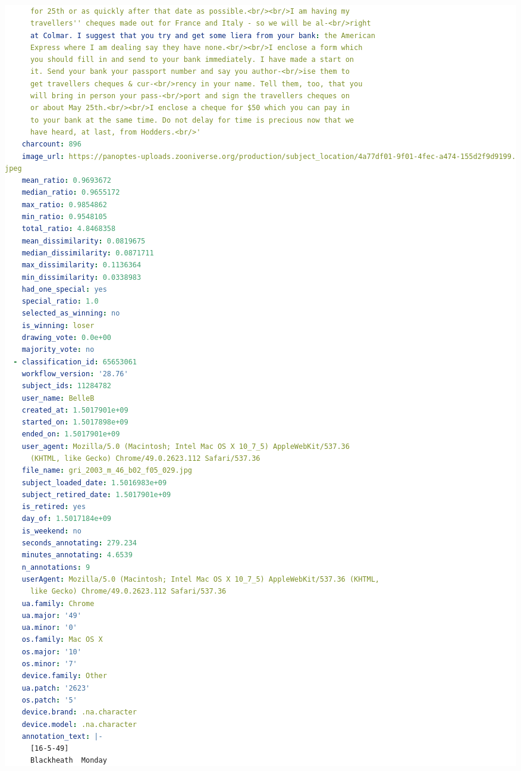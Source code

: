 ```yaml
      for 25th or as quickly after that date as possible.<br/><br/>I am having my
      travellers'' cheques made out for France and Italy - so we will be al-<br/>right
      at Colmar. I suggest that you try and get some liera from your bank: the American
      Express where I am dealing say they have none.<br/><br/>I enclose a form which
      you should fill in and send to your bank immediately. I have made a start on
      it. Send your bank your passport number and say you author-<br/>ise them to
      get travellers cheques & cur-<br/>rency in your name. Tell them, too, that you
      will bring in person your pass-<br/>port and sign the travellers cheques on
      or about May 25th.<br/><br/>I enclose a cheque for $50 which you can pay in
      to your bank at the same time. Do not delay for time is precious now that we
      have heard, at last, from Hodders.<br/>'
    charcount: 896
    image_url: https://panoptes-uploads.zooniverse.org/production/subject_location/4a77df01-9f01-4fec-a474-155d2f9d9199.jpeg
    mean_ratio: 0.9693672
    median_ratio: 0.9655172
    max_ratio: 0.9854862
    min_ratio: 0.9548105
    total_ratio: 4.8468358
    mean_dissimilarity: 0.0819675
    median_dissimilarity: 0.0871711
    max_dissimilarity: 0.1136364
    min_dissimilarity: 0.0338983
    had_one_special: yes
    special_ratio: 1.0
    selected_as_winning: no
    is_winning: loser
    drawing_vote: 0.0e+00
    majority_vote: no
  - classification_id: 65653061
    workflow_version: '28.76'
    subject_ids: 11284782
    user_name: BelleB
    created_at: 1.5017901e+09
    started_on: 1.5017898e+09
    ended_on: 1.5017901e+09
    user_agent: Mozilla/5.0 (Macintosh; Intel Mac OS X 10_7_5) AppleWebKit/537.36
      (KHTML, like Gecko) Chrome/49.0.2623.112 Safari/537.36
    file_name: gri_2003_m_46_b02_f05_029.jpg
    subject_loaded_date: 1.5016983e+09
    subject_retired_date: 1.5017901e+09
    is_retired: yes
    day_of: 1.5017184e+09
    is_weekend: no
    seconds_annotating: 279.234
    minutes_annotating: 4.6539
    n_annotations: 9
    userAgent: Mozilla/5.0 (Macintosh; Intel Mac OS X 10_7_5) AppleWebKit/537.36 (KHTML,
      like Gecko) Chrome/49.0.2623.112 Safari/537.36
    ua.family: Chrome
    ua.major: '49'
    ua.minor: '0'
    os.family: Mac OS X
    os.major: '10'
    os.minor: '7'
    device.family: Other
    ua.patch: '2623'
    os.patch: '5'
    device.brand: .na.character
    device.model: .na.character
    annotation_text: |-
      [16-5-49]
      Blackheath  Monday
```